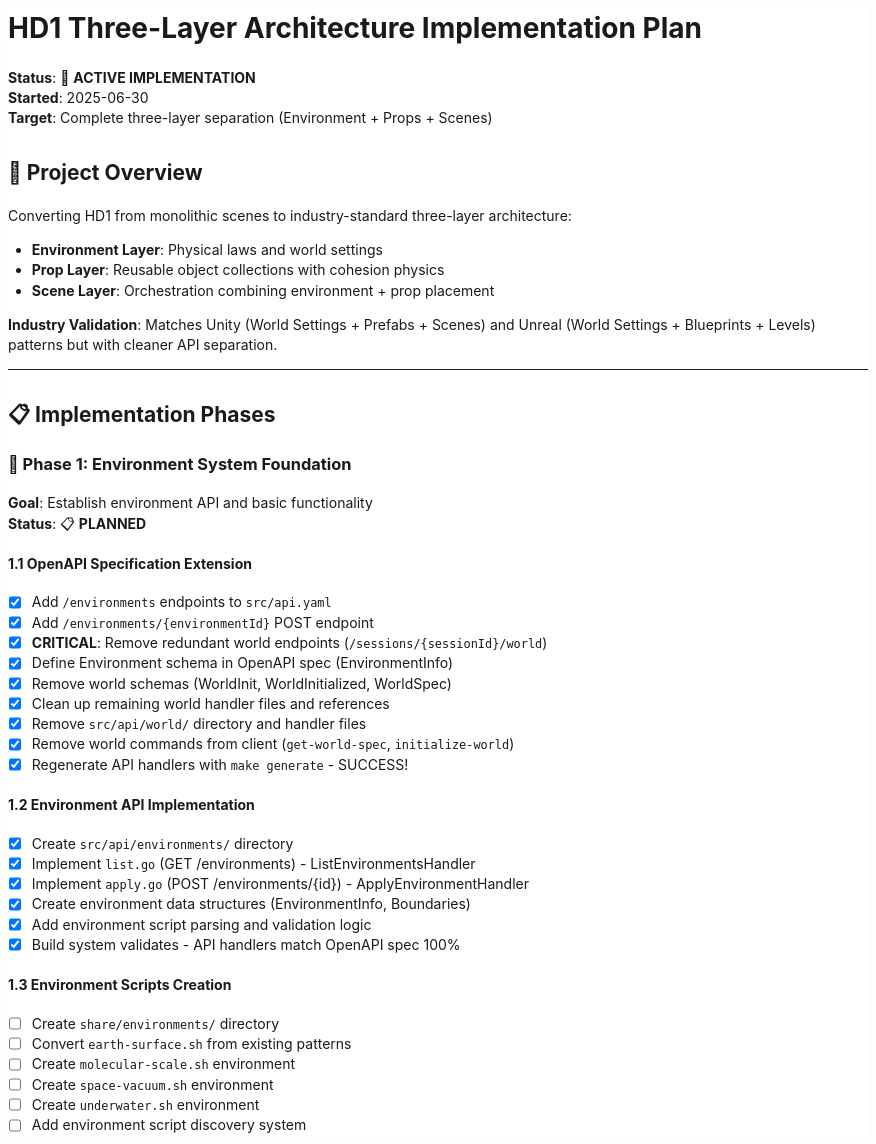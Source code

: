 # HD1 Three-Layer Architecture Implementation Plan

**Status**: 🚀 **ACTIVE IMPLEMENTATION**  
**Started**: 2025-06-30  
**Target**: Complete three-layer separation (Environment + Props + Scenes)  

## 🎯 Project Overview

Converting HD1 from monolithic scenes to industry-standard three-layer architecture:
- **Environment Layer**: Physical laws and world settings
- **Prop Layer**: Reusable object collections with cohesion physics  
- **Scene Layer**: Orchestration combining environment + prop placement

**Industry Validation**: Matches Unity (World Settings + Prefabs + Scenes) and Unreal (World Settings + Blueprints + Levels) patterns but with cleaner API separation.

---

## 📋 Implementation Phases

### 🔧 Phase 1: Environment System Foundation
**Goal**: Establish environment API and basic functionality  
**Status**: 📋 **PLANNED**

#### 1.1 OpenAPI Specification Extension
- [x] Add `/environments` endpoints to `src/api.yaml`
- [x] Add `/environments/{environmentId}` POST endpoint  
- [x] **CRITICAL**: Remove redundant world endpoints (`/sessions/{sessionId}/world`)
- [x] Define Environment schema in OpenAPI spec (EnvironmentInfo)
- [x] Remove world schemas (WorldInit, WorldInitialized, WorldSpec)
- [x] Clean up remaining world handler files and references
- [x] Remove `src/api/world/` directory and handler files
- [x] Remove world commands from client (`get-world-spec`, `initialize-world`)
- [x] Regenerate API handlers with `make generate` - SUCCESS!

#### 1.2 Environment API Implementation  
- [x] Create `src/api/environments/` directory
- [x] Implement `list.go` (GET /environments) - ListEnvironmentsHandler
- [x] Implement `apply.go` (POST /environments/{id}) - ApplyEnvironmentHandler
- [x] Create environment data structures (EnvironmentInfo, Boundaries) 
- [x] Add environment script parsing and validation logic
- [x] Build system validates - API handlers match OpenAPI spec 100%

#### 1.3 Environment Scripts Creation
- [ ] Create `share/environments/` directory
- [ ] Convert `earth-surface.sh` from existing patterns
- [ ] Create `molecular-scale.sh` environment
- [ ] Create `space-vacuum.sh` environment  
- [ ] Create `underwater.sh` environment
- [ ] Add environment script discovery system
